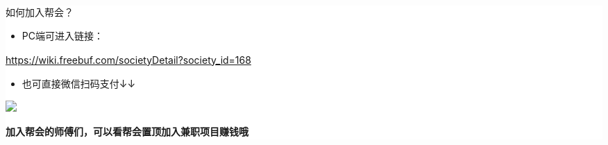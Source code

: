 如何加入帮会？  
  
- PC端可进入链接：  
  
https://wiki.freebuf.com/societyDetail?society_id=168  
  
- 也可直接微信扫码支付↓↓  
  
![](https://mmbiz.qpic.cn/mmbiz_jpg/myXZGtxSCgDAOibXuKD4fnP2A0Y5mAicyK59BZ8XAThzEYEYeU1v6x1Im8ClPPG91K06rHYSl9Qg9ibv0EGmcoEMQ/640?wx_fmt=jpeg&from=appmsg "")  
  
  
**加入帮会的师傅们，可以看帮会置顶加入兼职项目赚钱哦**  
  
  
